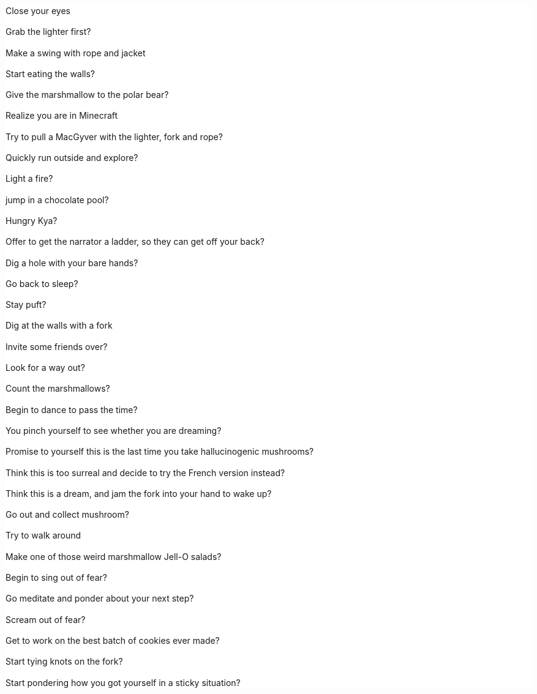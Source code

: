 Close your eyes

Grab the lighter first?

Make a swing with rope and jacket

Start eating the walls?

Give the marshmallow to the polar bear?

Realize you are in Minecraft

Try to pull a MacGyver with the lighter, fork and rope?

Quickly run outside and explore?

Light a fire?

jump in a chocolate pool?

Hungry Kya?

Offer to get the narrator a ladder, so they can get off your back?

Dig a hole with your bare hands?

Go back to sleep?

Stay puft?

Dig at the walls with a fork

Invite some friends over?

Look for a way out?

Count the marshmallows?

Begin to dance to pass the time?

You pinch yourself to see whether you are dreaming?

Promise to yourself this is the last time you take hallucinogenic mushrooms?

Think this is too surreal and decide to try the French version instead?

Think this is a dream, and jam the fork into your hand to wake up?

Go out and collect mushroom?

Try to walk around

Make one of those weird marshmallow Jell-O salads?

Begin to sing out of fear?

Go meditate and ponder about your next step?

Scream out of fear?

Get to work on the best batch of cookies ever made?

Start tying knots on the fork?

Start pondering how you got yourself in a sticky situation?
